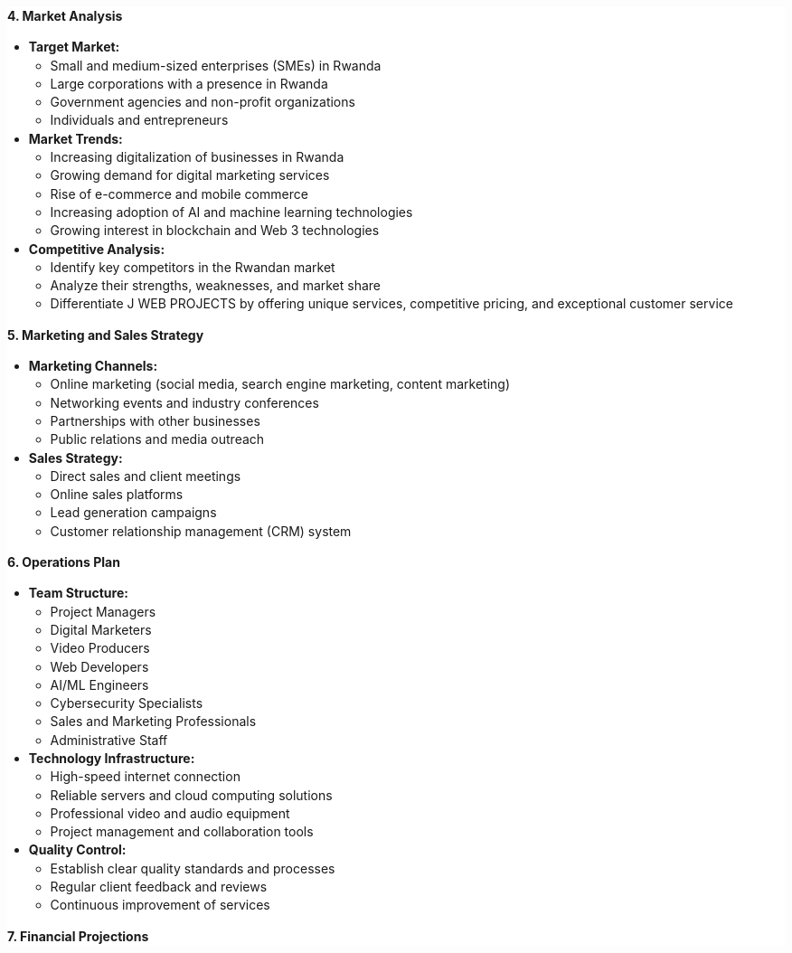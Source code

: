 **4. Market Analysis**

* **Target Market:** 
    * Small and medium-sized enterprises (SMEs) in Rwanda
    * Large corporations with a presence in Rwanda
    * Government agencies and non-profit organizations
    * Individuals and entrepreneurs
* **Market Trends:**
    * Increasing digitalization of businesses in Rwanda
    * Growing demand for digital marketing services
    * Rise of e-commerce and mobile commerce
    * Increasing adoption of AI and machine learning technologies
    * Growing interest in blockchain and Web 3 technologies
* **Competitive Analysis:**
    * Identify key competitors in the Rwandan market
    * Analyze their strengths, weaknesses, and market share
    * Differentiate J WEB PROJECTS by offering unique services, competitive pricing, and exceptional customer service

**5. Marketing and Sales Strategy**

* **Marketing Channels:**
    * Online marketing (social media, search engine marketing, content marketing)
    * Networking events and industry conferences
    * Partnerships with other businesses
    * Public relations and media outreach
* **Sales Strategy:**
    * Direct sales and client meetings
    * Online sales platforms
    * Lead generation campaigns
    * Customer relationship management (CRM) system

**6. Operations Plan**

* **Team Structure:** 
    * Project Managers
    * Digital Marketers
    * Video Producers
    * Web Developers
    * AI/ML Engineers
    * Cybersecurity Specialists
    * Sales and Marketing Professionals
    * Administrative Staff
* **Technology Infrastructure:** 
    * High-speed internet connection
    * Reliable servers and cloud computing solutions
    * Professional video and audio equipment
    * Project management and collaboration tools
* **Quality Control:** 
    * Establish clear quality standards and processes
    * Regular client feedback and reviews
    * Continuous improvement of services

**7. Financial Projections**
